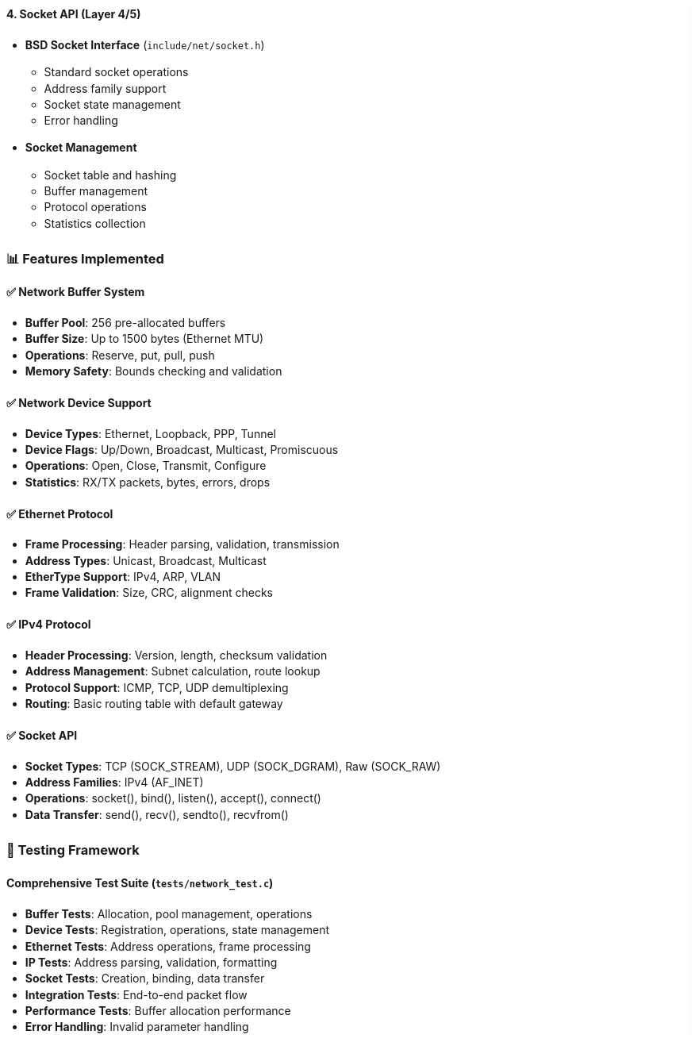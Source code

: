 #### 4. Socket API (Layer 4/5)
- **BSD Socket Interface** (`include/net/socket.h`)
  - Standard socket operations
  - Address family support
  - Socket state management
  - Error handling

- **Socket Management**
  - Socket table and hashing
  - Buffer management
  - Protocol operations
  - Statistics collection

### 📊 Features Implemented

#### ✅ Network Buffer System
- **Buffer Pool**: 256 pre-allocated buffers
- **Buffer Size**: Up to 1500 bytes (Ethernet MTU)
- **Operations**: Reserve, put, pull, push
- **Memory Safety**: Bounds checking and validation

#### ✅ Network Device Support
- **Device Types**: Ethernet, Loopback, PPP, Tunnel
- **Device Flags**: Up/Down, Broadcast, Multicast, Promiscuous
- **Operations**: Open, Close, Transmit, Configure
- **Statistics**: RX/TX packets, bytes, errors, drops

#### ✅ Ethernet Protocol
- **Frame Processing**: Header parsing, validation, transmission
- **Address Types**: Unicast, Broadcast, Multicast
- **EtherType Support**: IPv4, ARP, VLAN
- **Frame Validation**: Size, CRC, alignment checks

#### ✅ IPv4 Protocol
- **Header Processing**: Version, length, checksum validation
- **Address Management**: Subnet calculation, route lookup
- **Protocol Support**: ICMP, TCP, UDP demultiplexing
- **Routing**: Basic routing table with default gateway

#### ✅ Socket API
- **Socket Types**: TCP (SOCK_STREAM), UDP (SOCK_DGRAM), Raw (SOCK_RAW)
- **Address Families**: IPv4 (AF_INET)
- **Operations**: socket(), bind(), listen(), accept(), connect()
- **Data Transfer**: send(), recv(), sendto(), recvfrom()

### 🧪 Testing Framework

#### Comprehensive Test Suite (`tests/network_test.c`)
- **Buffer Tests**: Allocation, pool management, operations
- **Device Tests**: Registration, operations, state management
- **Ethernet Tests**: Address operations, frame processing
- **IP Tests**: Address parsing, validation, formatting
- **Socket Tests**: Creation, binding, data transfer
- **Integration Tests**: End-to-end packet flow
- **Performance Tests**: Buffer allocation performance
- **Error Handling**: Invalid parameter handling
